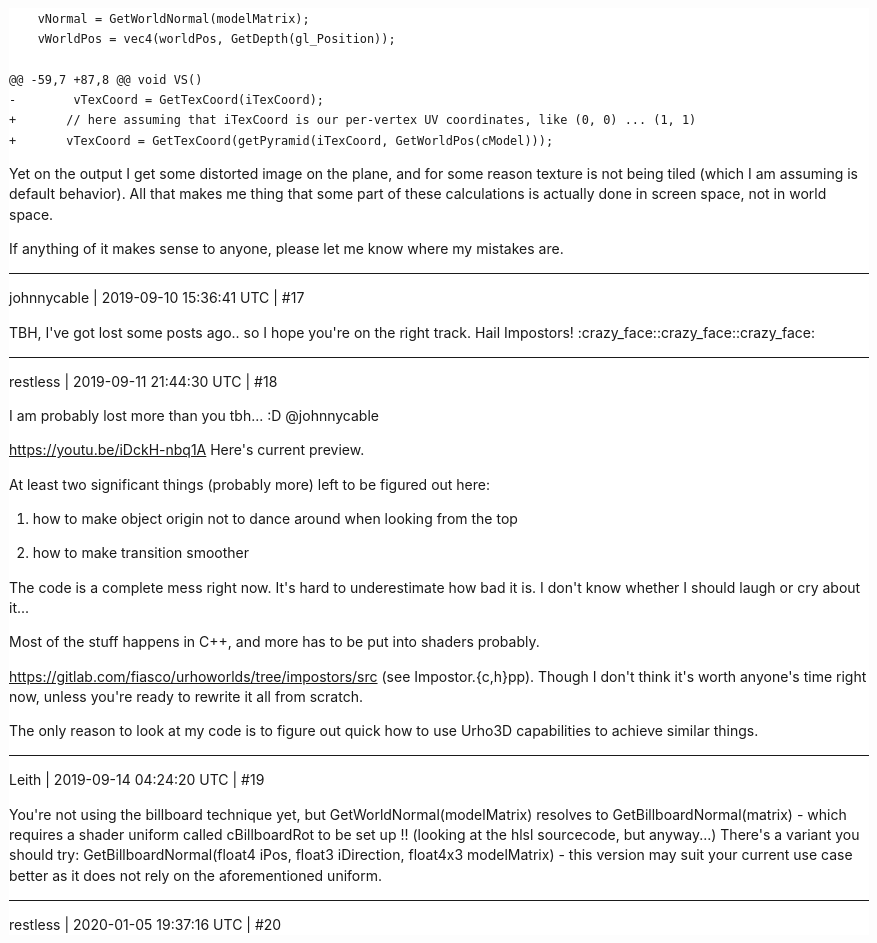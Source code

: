         vNormal = GetWorldNormal(modelMatrix);
        vWorldPos = vec4(worldPos, GetDepth(gl_Position));

    @@ -59,7 +87,8 @@ void VS()
    -        vTexCoord = GetTexCoord(iTexCoord);
    +       // here assuming that iTexCoord is our per-vertex UV coordinates, like (0, 0) ... (1, 1)
    +       vTexCoord = GetTexCoord(getPyramid(iTexCoord, GetWorldPos(cModel)));

Yet on the output I get some distorted image on the plane, and for some reason texture is not being tiled (which I am assuming is default behavior). All that makes me thing that some part of these calculations is actually done in screen space, not in world space.

If anything of it makes sense to anyone, please let me know where my mistakes are.

-------------------------

johnnycable | 2019-09-10 15:36:41 UTC | #17

TBH, I've got lost some posts ago.. so I hope you're on the right track.
Hail Impostors! :crazy_face::crazy_face::crazy_face:

-------------------------

restless | 2019-09-11 21:44:30 UTC | #18

I am probably lost more than you tbh... :D @johnnycable

https://youtu.be/iDckH-nbq1A Here's current preview.

At least two significant things (probably more) left to be figured out here:

1) how to make object origin not to dance around when looking from the top

2) how to make transition smoother

The code is a complete mess right now. It's hard to underestimate how bad it is. I don't know whether I should laugh or cry about it...

Most of the stuff happens in C++, and more has to be put into shaders probably.

https://gitlab.com/fiasco/urhoworlds/tree/impostors/src (see Impostor.{c,h}pp). Though I don't think it's worth anyone's time right now, unless you're ready to rewrite it all from scratch.

The only reason to look at my code is to figure out quick how to use Urho3D capabilities to achieve similar things.

-------------------------

Leith | 2019-09-14 04:24:20 UTC | #19

You're not using the billboard technique yet, but GetWorldNormal(modelMatrix) resolves to GetBillboardNormal(matrix) - which requires a shader uniform called cBillboardRot to be set up !! (looking at the hlsl sourcecode, but anyway...)
There's a variant you should try: GetBillboardNormal(float4 iPos, float3 iDirection, float4x3 modelMatrix) - this version may suit your current use case better as it does not rely on the aforementioned uniform.

-------------------------

restless | 2020-01-05 19:37:16 UTC | #20
